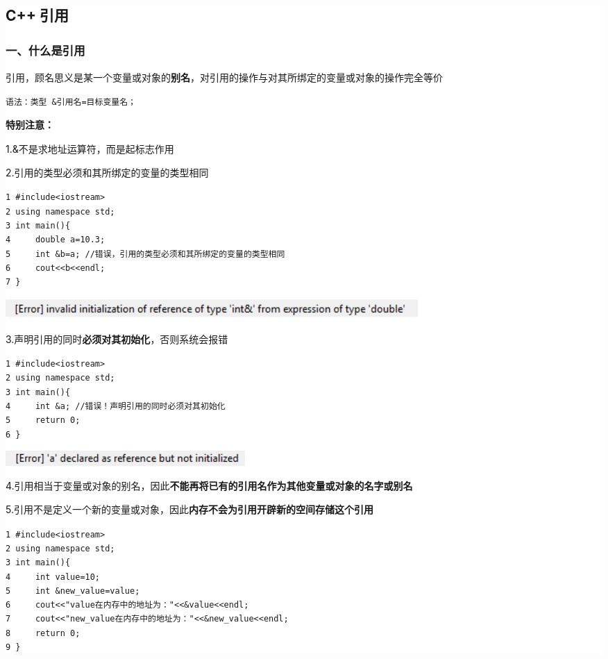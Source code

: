  



## C++ 引用

### 一、什么是引用

引用，顾名思义是某一个变量或对象的**别名**，对引用的操作与对其所绑定的变量或对象的操作完全等价

```
语法：类型 &引用名=目标变量名；
```

**特别注意：**

1.&不是求地址运算符，而是起标志作用

2.引用的类型必须和其所绑定的变量的类型相同

```
1 #include<iostream>
2 using namespace std;
3 int main(){
4     double a=10.3;
5     int &b=a; //错误，引用的类型必须和其所绑定的变量的类型相同
6     cout<<b<<endl;
7 }
```

![img](assets/900715-20170824021027589-776757471.png)

3.声明引用的同时**必须对其初始化**，否则系统会报错

```
1 #include<iostream>
2 using namespace std;
3 int main(){
4     int &a; //错误！声明引用的同时必须对其初始化
5     return 0;
6 }
```

![img](assets/900715-20170824021416636-977580793.png)

4.引用相当于变量或对象的别名，因此**不能再将已有的引用名作为其他变量或对象的名字或别名**

5.引用不是定义一个新的变量或对象，因此**内存不会为引用开辟新的空间存储这个引用**

```
1 #include<iostream>
2 using namespace std;
3 int main(){
4     int value=10;
5     int &new_value=value;
6     cout<<"value在内存中的地址为："<<&value<<endl;
7     cout<<"new_value在内存中的地址为："<<&new_value<<endl;
8     return 0;
9 }
```
